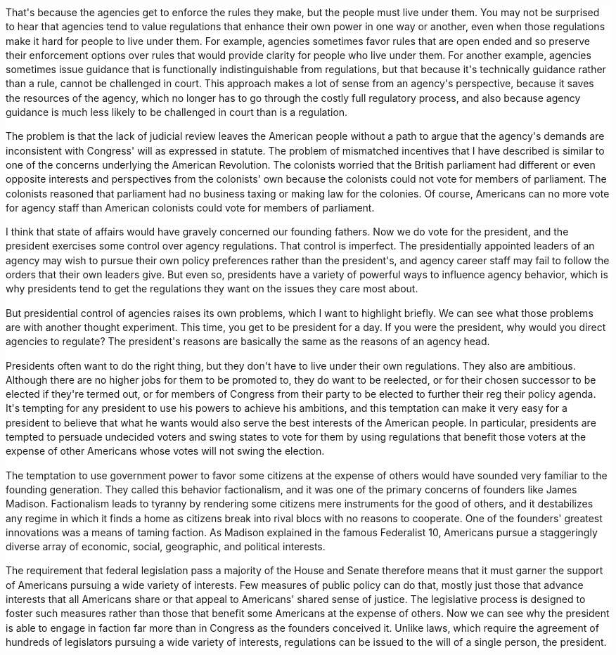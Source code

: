 That's because the agencies get to enforce the rules they make, but the people must live under them. You may not be surprised to hear that agencies tend to value regulations that enhance their own power in one way or another, even when those regulations make it hard for people to live under them. For example, agencies sometimes favor rules that are open ended and so preserve their enforcement options over rules that would provide clarity for people who live under them. For another example, agencies sometimes issue guidance that is functionally indistinguishable from regulations, but that because it's technically guidance rather than a rule, cannot be challenged in court. This approach makes a lot of sense from an agency's perspective, because it saves the resources of the agency, which no longer has to go through the costly full regulatory process, and also because agency guidance is much less likely to be challenged in court than is a regulation.

The problem is that the lack of judicial review leaves the American people without a path to argue that the agency's demands are inconsistent with Congress' will as expressed in statute. The problem of mismatched incentives that I have described is similar to one of the concerns underlying the American Revolution. The colonists worried that the British parliament had different or even opposite interests and perspectives from the colonists' own because the colonists could not vote for members of parliament. The colonists reasoned that parliament had no business taxing or making law for the colonies. Of course, Americans can no more vote for agency staff than American colonists could vote for members of parliament.

I think that state of affairs would have gravely concerned our founding fathers. Now we do vote for the president, and the president exercises some control over agency regulations. That control is imperfect. The presidentially appointed leaders of an agency may wish to pursue their own policy preferences rather than the president's, and agency career staff may fail to follow the orders that their own leaders give. But even so, presidents have a variety of powerful ways to influence agency behavior, which is why presidents tend to get the regulations they want on the issues they care most about.

But presidential control of agencies raises its own problems, which I want to highlight briefly. We can see what those problems are with another thought experiment. This time, you get to be president for a day. If you were the president, why would you direct agencies to regulate? The president's reasons are basically the same as the reasons of an agency head.

Presidents often want to do the right thing, but they don't have to live under their own regulations. They also are ambitious. Although there are no higher jobs for them to be promoted to, they do want to be reelected, or for their chosen successor to be elected if they're termed out, or for members of Congress from their party to be elected to further their reg their policy agenda. It's tempting for any president to use his powers to achieve his ambitions, and this temptation can make it very easy for a president to believe that what he wants would also serve the best interests of the American people. In particular, presidents are tempted to persuade undecided voters and swing states to vote for them by using regulations that benefit those voters at the expense of other Americans whose votes will not swing the election.

The temptation to use government power to favor some citizens at the expense of others would have sounded very familiar to the founding generation. They called this behavior factionalism, and it was one of the primary concerns of founders like James Madison. Factionalism leads to tyranny by rendering some citizens mere instruments for the good of others, and it destabilizes any regime in which it finds a home as citizens break into rival blocs with no reasons to cooperate. One of the founders' greatest innovations was a means of taming faction. As Madison explained in the famous Federalist 10, Americans pursue a staggeringly diverse array of economic, social, geographic, and political interests.

The requirement that federal legislation pass a majority of the House and Senate therefore means that it must garner the support of Americans pursuing a wide variety of interests. Few measures of public policy can do that, mostly just those that advance interests that all Americans share or that appeal to Americans' shared sense of justice. The legislative process is designed to foster such measures rather than those that benefit some Americans at the expense of others. Now we can see why the president is able to engage in faction far more than in Congress as the founders conceived it. Unlike laws, which require the agreement of hundreds of legislators pursuing a wide variety of interests, regulations can be issued to the will of a single person, the president.
